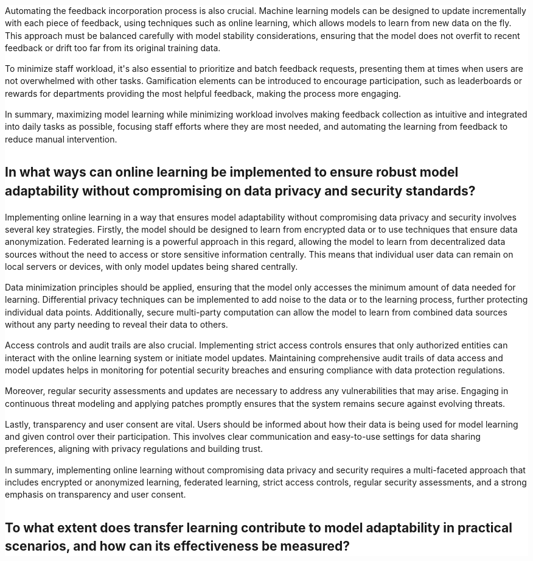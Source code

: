 Automating the feedback incorporation process is also crucial. Machine learning models can be designed to update incrementally with each piece of feedback, using techniques such as online learning, which allows models to learn from new data on the fly. This approach must be balanced carefully with model stability considerations, ensuring that the model does not overfit to recent feedback or drift too far from its original training data.

To minimize staff workload, it's also essential to prioritize and batch feedback requests, presenting them at times when users are not overwhelmed with other tasks. Gamification elements can be introduced to encourage participation, such as leaderboards or rewards for departments providing the most helpful feedback, making the process more engaging.

In summary, maximizing model learning while minimizing workload involves making feedback collection as intuitive and integrated into daily tasks as possible, focusing staff efforts where they are most needed, and automating the learning from feedback to reduce manual intervention.

## In what ways can online learning be implemented to ensure robust model adaptability without compromising on data privacy and security standards?

Implementing online learning in a way that ensures model adaptability without compromising data privacy and security involves several key strategies. Firstly, the model should be designed to learn from encrypted data or to use techniques that ensure data anonymization. Federated learning is a powerful approach in this regard, allowing the model to learn from decentralized data sources without the need to access or store sensitive information centrally. This means that individual user data can remain on local servers or devices, with only model updates being shared centrally.

Data minimization principles should be applied, ensuring that the model only accesses the minimum amount of data needed for learning. Differential privacy techniques can be implemented to add noise to the data or to the learning process, further protecting individual data points. Additionally, secure multi-party computation can allow the model to learn from combined data sources without any party needing to reveal their data to others.

Access controls and audit trails are also crucial. Implementing strict access controls ensures that only authorized entities can interact with the online learning system or initiate model updates. Maintaining comprehensive audit trails of data access and model updates helps in monitoring for potential security breaches and ensuring compliance with data protection regulations.

Moreover, regular security assessments and updates are necessary to address any vulnerabilities that may arise. Engaging in continuous threat modeling and applying patches promptly ensures that the system remains secure against evolving threats.

Lastly, transparency and user consent are vital. Users should be informed about how their data is being used for model learning and given control over their participation. This involves clear communication and easy-to-use settings for data sharing preferences, aligning with privacy regulations and building trust.

In summary, implementing online learning without compromising data privacy and security requires a multi-faceted approach that includes encrypted or anonymized learning, federated learning, strict access controls, regular security assessments, and a strong emphasis on transparency and user consent.

## To what extent does transfer learning contribute to model adaptability in practical scenarios, and how can its effectiveness be measured?
